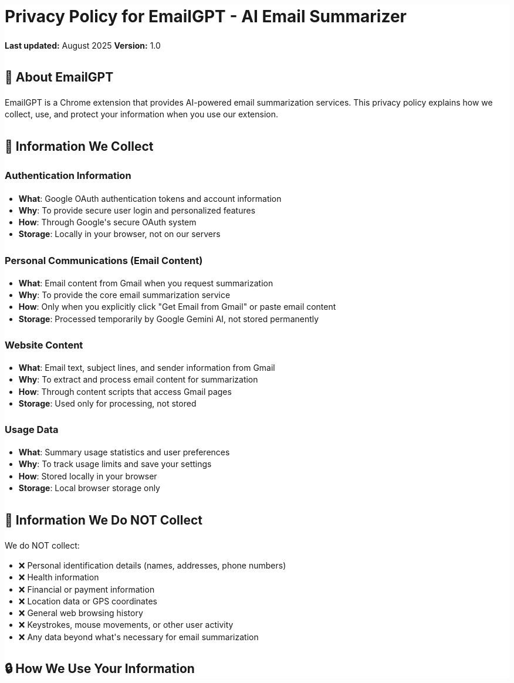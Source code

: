 # Privacy Policy for EmailGPT - AI Email Summarizer

**Last updated:** August 2025
**Version:** 1.0

## 📧 About EmailGPT

EmailGPT is a Chrome extension that provides AI-powered email summarization services. This privacy policy explains how we collect, use, and protect your information when you use our extension.

## 🔐 Information We Collect

### **Authentication Information**
- **What**: Google OAuth authentication tokens and account information
- **Why**: To provide secure user login and personalized features
- **How**: Through Google's secure OAuth system
- **Storage**: Locally in your browser, not on our servers

### **Personal Communications (Email Content)**
- **What**: Email content from Gmail when you request summarization
- **Why**: To provide the core email summarization service
- **How**: Only when you explicitly click "Get Email from Gmail" or paste email content
- **Storage**: Processed temporarily by Google Gemini AI, not stored permanently

### **Website Content**
- **What**: Email text, subject lines, and sender information from Gmail
- **Why**: To extract and process email content for summarization
- **How**: Through content scripts that access Gmail pages
- **Storage**: Used only for processing, not stored

### **Usage Data**
- **What**: Summary usage statistics and user preferences
- **Why**: To track usage limits and save your settings
- **How**: Stored locally in your browser
- **Storage**: Local browser storage only

## 🚫 Information We Do NOT Collect

We do NOT collect:
- ❌ Personal identification details (names, addresses, phone numbers)
- ❌ Health information
- ❌ Financial or payment information
- ❌ Location data or GPS coordinates
- ❌ General web browsing history
- ❌ Keystrokes, mouse movements, or other user activity
- ❌ Any data beyond what's necessary for email summarization

## 🔒 How We Use Your Information
